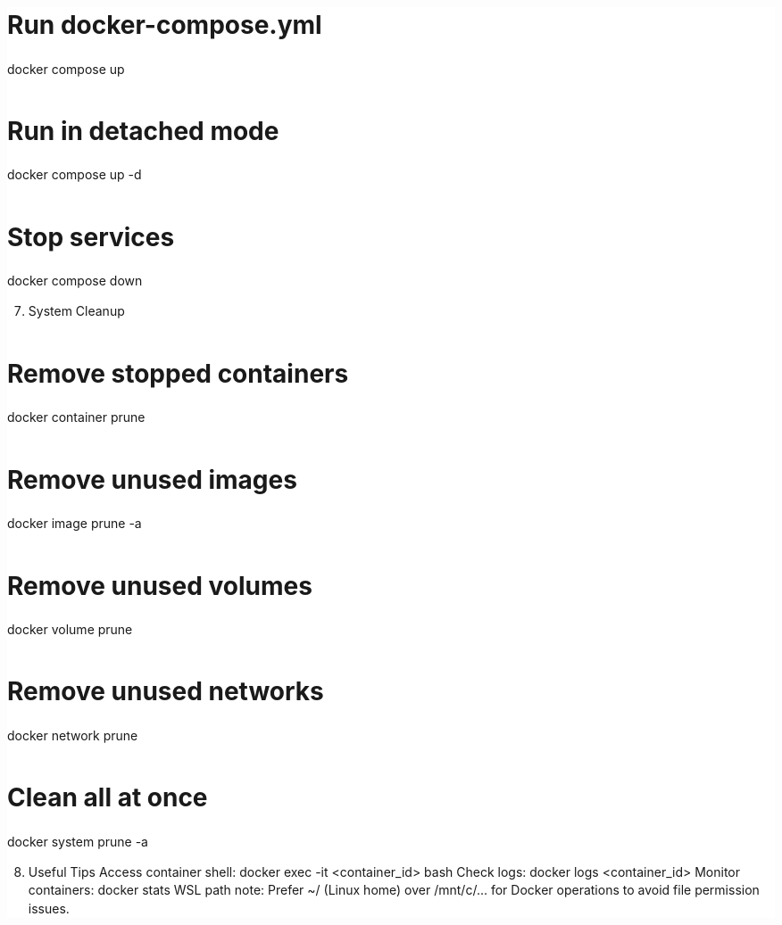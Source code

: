 # Run docker-compose.yml
docker compose up

# Run in detached mode
docker compose up -d

# Stop services
docker compose down

7. System Cleanup
# Remove stopped containers
docker container prune

# Remove unused images
docker image prune -a

# Remove unused volumes
docker volume prune

# Remove unused networks
docker network prune

# Clean all at once
docker system prune -a

8. Useful Tips
Access container shell: docker exec -it <container_id> bash
Check logs: docker logs <container_id>
Monitor containers: docker stats
WSL path note: Prefer ~/ (Linux home) over /mnt/c/... for Docker operations to avoid file permission issues.


